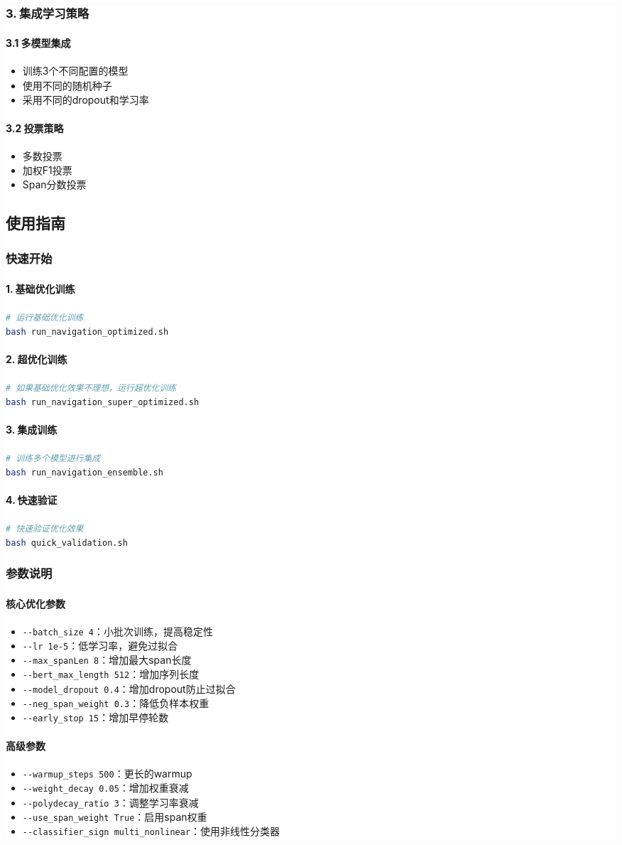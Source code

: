 ### 3. 集成学习策略

#### 3.1 多模型集成
- 训练3个不同配置的模型
- 使用不同的随机种子
- 采用不同的dropout和学习率

#### 3.2 投票策略
- 多数投票
- 加权F1投票
- Span分数投票

## 使用指南

### 快速开始

#### 1. 基础优化训练
```bash
# 运行基础优化训练
bash run_navigation_optimized.sh
```

#### 2. 超优化训练
```bash
# 如果基础优化效果不理想，运行超优化训练
bash run_navigation_super_optimized.sh
```

#### 3. 集成训练
```bash
# 训练多个模型进行集成
bash run_navigation_ensemble.sh
```

#### 4. 快速验证
```bash
# 快速验证优化效果
bash quick_validation.sh
```

### 参数说明

#### 核心优化参数
- `--batch_size 4`：小批次训练，提高稳定性
- `--lr 1e-5`：低学习率，避免过拟合
- `--max_spanLen 8`：增加最大span长度
- `--bert_max_length 512`：增加序列长度
- `--model_dropout 0.4`：增加dropout防止过拟合
- `--neg_span_weight 0.3`：降低负样本权重
- `--early_stop 15`：增加早停轮数

#### 高级参数
- `--warmup_steps 500`：更长的warmup
- `--weight_decay 0.05`：增加权重衰减
- `--polydecay_ratio 3`：调整学习率衰减
- `--use_span_weight True`：启用span权重
- `--classifier_sign multi_nonlinear`：使用非线性分类器
